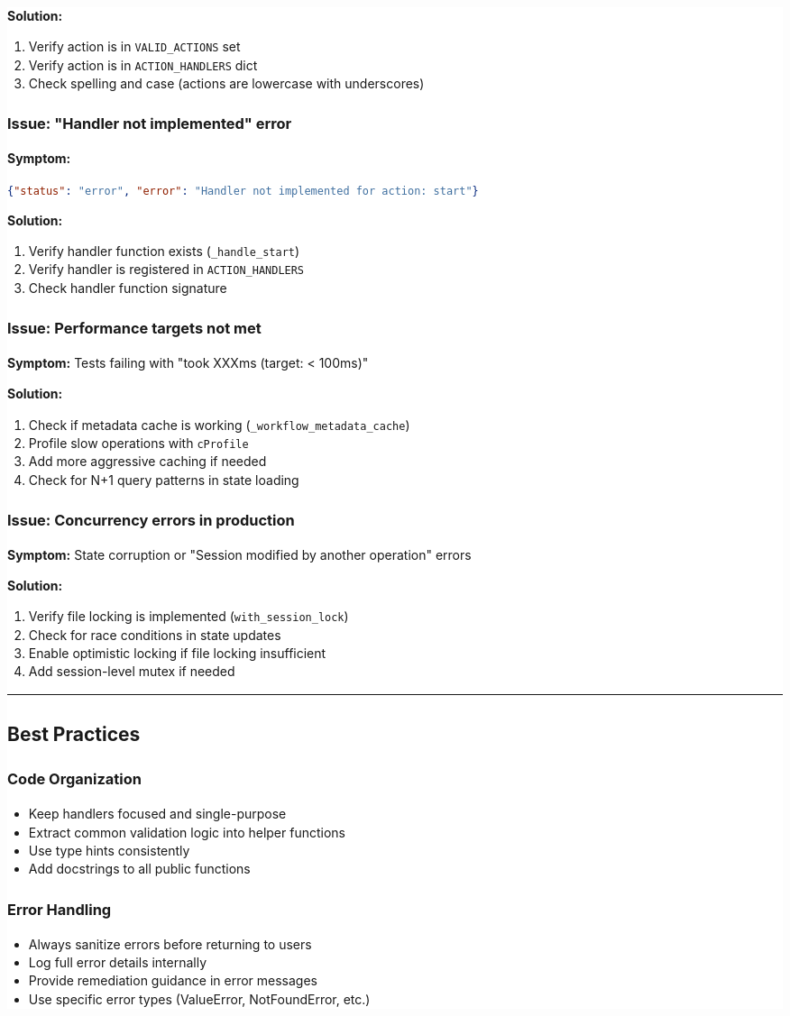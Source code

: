 **Solution:**
1. Verify action is in `VALID_ACTIONS` set
2. Verify action is in `ACTION_HANDLERS` dict
3. Check spelling and case (actions are lowercase with underscores)

### Issue: "Handler not implemented" error

**Symptom:**
```json
{"status": "error", "error": "Handler not implemented for action: start"}
```

**Solution:**
1. Verify handler function exists (`_handle_start`)
2. Verify handler is registered in `ACTION_HANDLERS`
3. Check handler function signature

### Issue: Performance targets not met

**Symptom:** Tests failing with "took XXXms (target: < 100ms)"

**Solution:**
1. Check if metadata cache is working (`_workflow_metadata_cache`)
2. Profile slow operations with `cProfile`
3. Add more aggressive caching if needed
4. Check for N+1 query patterns in state loading

### Issue: Concurrency errors in production

**Symptom:** State corruption or "Session modified by another operation" errors

**Solution:**
1. Verify file locking is implemented (`with_session_lock`)
2. Check for race conditions in state updates
3. Enable optimistic locking if file locking insufficient
4. Add session-level mutex if needed

---

## Best Practices

### Code Organization
- Keep handlers focused and single-purpose
- Extract common validation logic into helper functions
- Use type hints consistently
- Add docstrings to all public functions

### Error Handling
- Always sanitize errors before returning to users
- Log full error details internally
- Provide remediation guidance in error messages
- Use specific error types (ValueError, NotFoundError, etc.)
